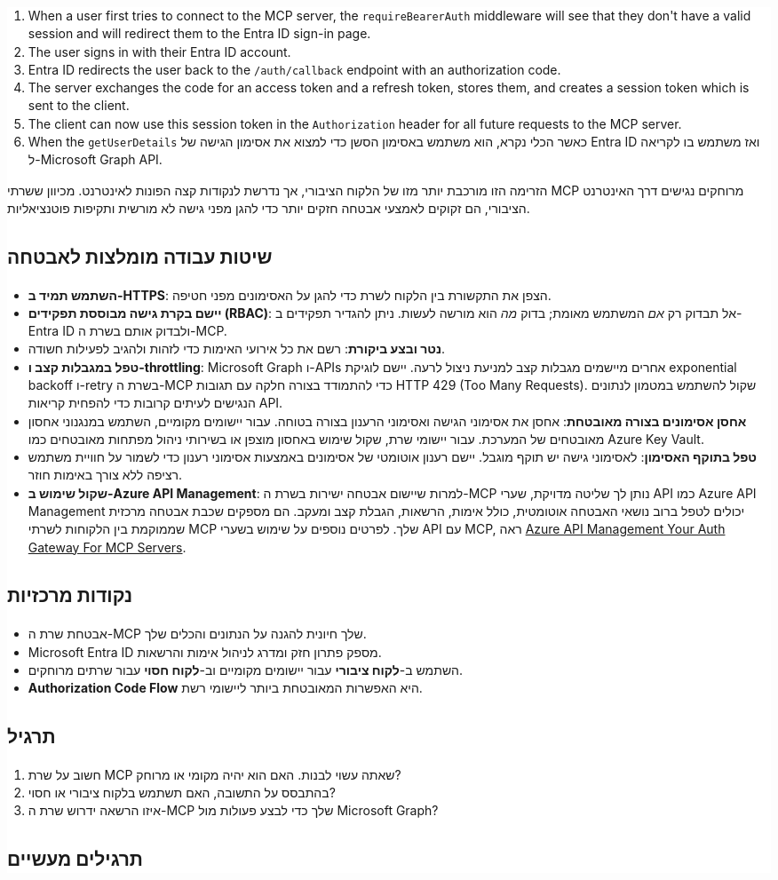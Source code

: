 1. When a user first tries to connect to the MCP server, the `requireBearerAuth` middleware will see that they don't have a valid session and will redirect them to the Entra ID sign-in page.
2. The user signs in with their Entra ID account.
3. Entra ID redirects the user back to the `/auth/callback` endpoint with an authorization code.
4. The server exchanges the code for an access token and a refresh token, stores them, and creates a session token which is sent to the client.
5. The client can now use this session token in the `Authorization` header for all future requests to the MCP server.
6. When the `getUserDetails` כאשר הכלי נקרא, הוא משתמש באסימון הסשן כדי למצוא את אסימון הגישה של Entra ID ואז משתמש בו לקריאה ל-Microsoft Graph API.

הזרימה הזו מורכבת יותר מזו של הלקוח הציבורי, אך נדרשת לנקודות קצה הפונות לאינטרנט. מכיוון ששרתי MCP מרוחקים נגישים דרך האינטרנט הציבורי, הם זקוקים לאמצעי אבטחה חזקים יותר כדי להגן מפני גישה לא מורשית ותקיפות פוטנציאליות.

## שיטות עבודה מומלצות לאבטחה  

- **השתמש תמיד ב-HTTPS**: הצפן את התקשורת בין הלקוח לשרת כדי להגן על האסימונים מפני חטיפה.  
- **יישם בקרת גישה מבוססת תפקידים (RBAC)**: אל תבדוק רק *אם* המשתמש מאומת; בדוק *מה* הוא מורשה לעשות. ניתן להגדיר תפקידים ב-Entra ID ולבדוק אותם בשרת ה-MCP.  
- **נטר ובצע ביקורת**: רשם את כל אירועי האימות כדי לזהות ולהגיב לפעילות חשודה.  
- **טפל במגבלות קצב ו-throttling**: Microsoft Graph ו-APIs אחרים מיישמים מגבלות קצב למניעת ניצול לרעה. יישם לוגיקת exponential backoff ו-retry בשרת ה-MCP כדי להתמודד בצורה חלקה עם תגובות HTTP 429 (Too Many Requests). שקול להשתמש במטמון לנתונים הנגישים לעיתים קרובות כדי להפחית קריאות API.  
- **אחסן אסימונים בצורה מאובטחת**: אחסן את אסימוני הגישה ואסימוני הרענון בצורה בטוחה. עבור יישומים מקומיים, השתמש במנגנוני אחסון מאובטחים של המערכת. עבור יישומי שרת, שקול שימוש באחסון מוצפן או בשירותי ניהול מפתחות מאובטחים כמו Azure Key Vault.  
- **טפל בתוקף האסימון**: לאסימוני גישה יש תוקף מוגבל. יישם רענון אוטומטי של אסימונים באמצעות אסימוני רענון כדי לשמור על חוויית משתמש רציפה ללא צורך באימות חוזר.  
- **שקול שימוש ב-Azure API Management**: למרות שיישום אבטחה ישירות בשרת ה-MCP נותן לך שליטה מדויקת, שערי API כמו Azure API Management יכולים לטפל ברוב נושאי האבטחה אוטומטית, כולל אימות, הרשאות, הגבלת קצב ומעקב. הם מספקים שכבת אבטחה מרכזית שממוקמת בין הלקוחות לשרתי MCP שלך. לפרטים נוספים על שימוש בשערי API עם MCP, ראה [Azure API Management Your Auth Gateway For MCP Servers](https://techcommunity.microsoft.com/blog/integrationsonazureblog/azure-api-management-your-auth-gateway-for-mcp-servers/4402690).

## נקודות מרכזיות  

- אבטחת שרת ה-MCP שלך חיונית להגנה על הנתונים והכלים שלך.  
- Microsoft Entra ID מספק פתרון חזק ומדרג לניהול אימות והרשאות.  
- השתמש ב-**לקוח ציבורי** עבור יישומים מקומיים וב-**לקוח חסוי** עבור שרתים מרוחקים.  
- **Authorization Code Flow** היא האפשרות המאובטחת ביותר ליישומי רשת.

## תרגיל  

1. חשוב על שרת MCP שאתה עשוי לבנות. האם הוא יהיה מקומי או מרוחק?  
2. בהתבסס על התשובה, האם תשתמש בלקוח ציבורי או חסוי?  
3. איזו הרשאה ידרוש שרת ה-MCP שלך כדי לבצע פעולות מול Microsoft Graph?

## תרגילים מעשיים  
